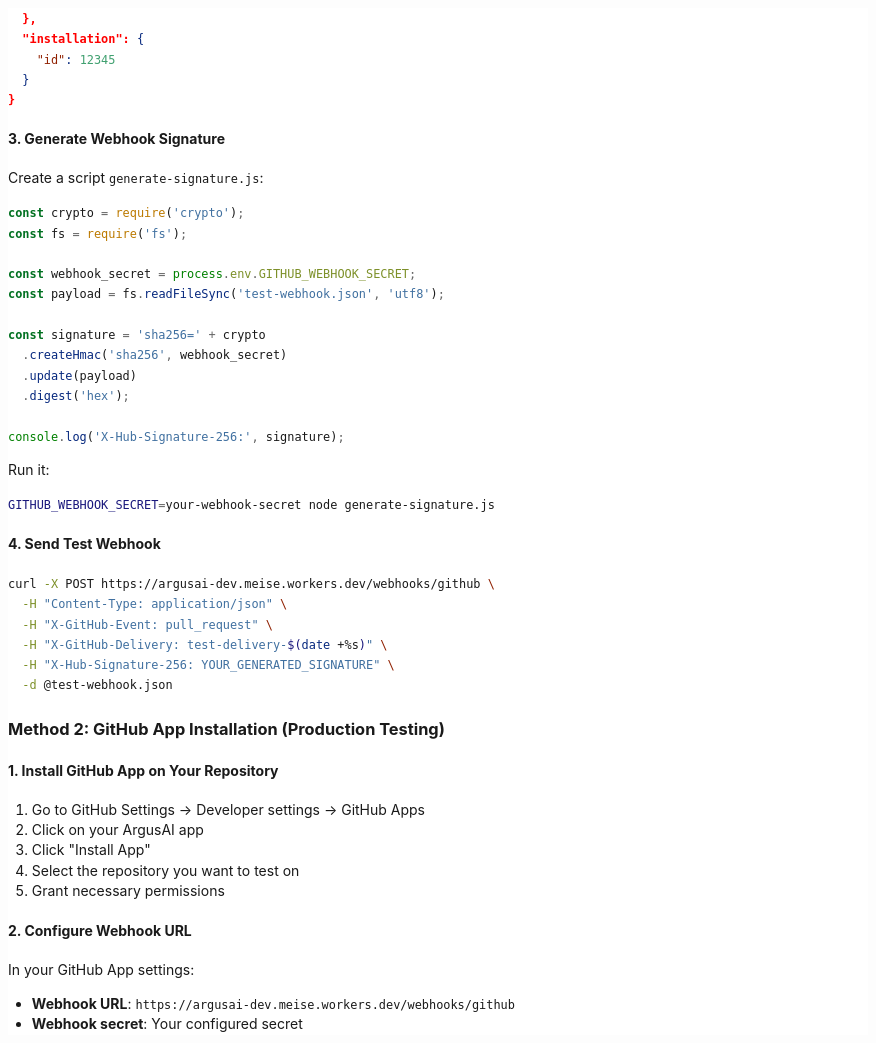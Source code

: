 ```json
  },
  "installation": {
    "id": 12345
  }
}
```

#### 3. Generate Webhook Signature

Create a script `generate-signature.js`:
```javascript
const crypto = require('crypto');
const fs = require('fs');

const webhook_secret = process.env.GITHUB_WEBHOOK_SECRET;
const payload = fs.readFileSync('test-webhook.json', 'utf8');

const signature = 'sha256=' + crypto
  .createHmac('sha256', webhook_secret)
  .update(payload)
  .digest('hex');

console.log('X-Hub-Signature-256:', signature);
```

Run it:
```bash
GITHUB_WEBHOOK_SECRET=your-webhook-secret node generate-signature.js
```

#### 4. Send Test Webhook

```bash
curl -X POST https://argusai-dev.meise.workers.dev/webhooks/github \
  -H "Content-Type: application/json" \
  -H "X-GitHub-Event: pull_request" \
  -H "X-GitHub-Delivery: test-delivery-$(date +%s)" \
  -H "X-Hub-Signature-256: YOUR_GENERATED_SIGNATURE" \
  -d @test-webhook.json
```

### Method 2: GitHub App Installation (Production Testing)

#### 1. Install GitHub App on Your Repository

1. Go to GitHub Settings → Developer settings → GitHub Apps
2. Click on your ArgusAI app
3. Click "Install App"
4. Select the repository you want to test on
5. Grant necessary permissions

#### 2. Configure Webhook URL

In your GitHub App settings:
- **Webhook URL**: `https://argusai-dev.meise.workers.dev/webhooks/github`
- **Webhook secret**: Your configured secret
